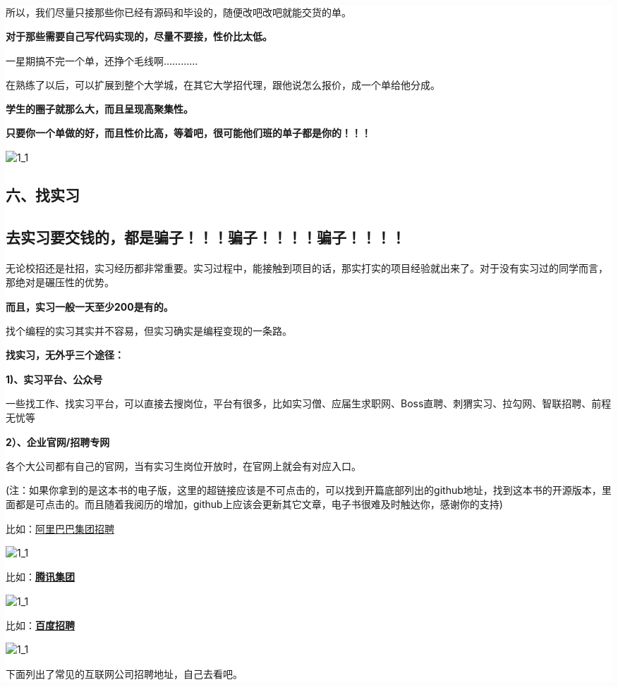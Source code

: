 所以，我们尽量只接那些你已经有源码和毕设的，随便改吧改吧就能交货的单。

**对于那些需要自己写代码实现的，尽量不要接，性价比太低。**

一星期搞不完一个单，还挣个毛线啊…………

在熟练了以后，可以扩展到整个大学城，在其它大学招代理，跟他说怎么报价，成一个单给他分成。

**学生的圈子就那么大，而且呈现高聚集性。**

**只要你一个单做的好，而且性价比高，等着吧，很可能他们班的单子都是你的！！！**

![1_1](img/1/4_8.png)

## 六、找实习

## 去实习要交钱的，都是骗子！！！骗子！！！！骗子！！！！

无论校招还是社招，实习经历都非常重要。实习过程中，能接触到项目的话，那实打实的项目经验就出来了。对于没有实习过的同学而言，那绝对是碾压性的优势。

**而且，实习一般一天至少200是有的。**

找个编程的实习其实并不容易，但实习确实是编程变现的一条路。

**找实习，无外乎三个途径：**

**1)、实习平台、公众号**

一些找工作、找实习平台，可以直接去搜岗位，平台有很多，比如实习僧、应届生求职网、Boss直聘、刺猬实习、拉勾网、智联招聘、前程无忧等

**2）、企业官网/招聘专网**

各个大公司都有自己的官网，当有实习生岗位开放时，在官网上就会有对应入口。

(注：如果你拿到的是这本书的电子版，这里的超链接应该是不可点击的，可以找到开篇底部列出的github地址，找到这本书的开源版本，里面都是可点击的。而且随着我阅历的增加，github上应该会更新其它文章，电子书很难及时触达你，感谢你的支持)

比如：[阿里巴巴集团招聘](https://link.zhihu.com/?target=https%3A//job.alibaba.com/zhaopin/index.htm)

![1_1](img/1/4_9.png)

比如：**[腾讯集团](https://link.zhihu.com/?target=https%3A//careers.tencent.com)**

![1_1](img/1/4_10.png)

比如：**[百度招聘](https://link.zhihu.com/?target=https%3A//home.baidu.com/home/index/join_us)**

![1_1](img/1/4_11.png)

下面列出了常见的互联网公司招聘地址，自己去看吧。
